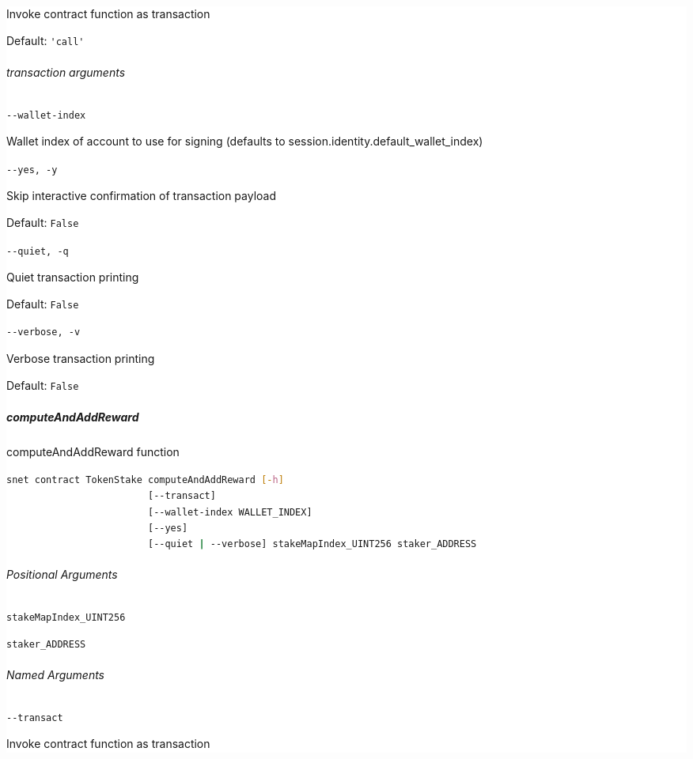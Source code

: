 
Invoke contract function as transaction

Default: `'call'`

###### transaction arguments

`--wallet-index`

    

Wallet index of account to use for signing (defaults to
session.identity.default_wallet_index)

`--yes, -y`

    

Skip interactive confirmation of transaction payload

Default: `False`

`--quiet, -q`

    

Quiet transaction printing

Default: `False`

`--verbose, -v`

    

Verbose transaction printing

Default: `False`

##### computeAndAddReward

computeAndAddReward function

```sh
snet contract TokenStake computeAndAddReward [-h]
                         [--transact]
                         [--wallet-index WALLET_INDEX]
                         [--yes]
                         [--quiet | --verbose] stakeMapIndex_UINT256 staker_ADDRESS
```

###### Positional Arguments

`stakeMapIndex_UINT256`

    
`staker_ADDRESS`

    

###### Named Arguments

`--transact`

    

Invoke contract function as transaction
